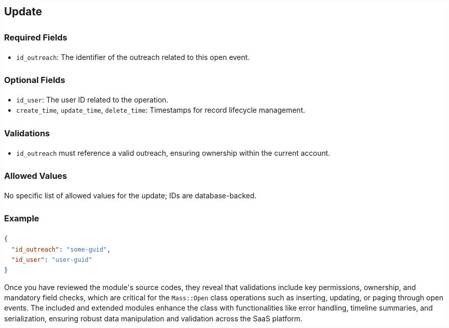 ## Update

### Required Fields
- `id_outreach`: The identifier of the outreach related to this open event.

### Optional Fields
- `id_user`: The user ID related to the operation.
- `create_time`, `update_time`, `delete_time`: Timestamps for record lifecycle management.

### Validations
- `id_outreach` must reference a valid outreach, ensuring ownership within the current account.

### Allowed Values
No specific list of allowed values for the update; IDs are database-backed.

### Example
```json
{
  "id_outreach": "some-guid",
  "id_user": "user-guid"
}
``` 

Once you have reviewed the module's source codes, they reveal that validations include key permissions, ownership, and mandatory field checks, which are critical for the `Mass::Open` class operations such as inserting, updating, or paging through open events. The included and extended modules enhance the class with functionalities like error handling, timeline summaries, and serialization, ensuring robust data manipulation and validation across the SaaS platform.